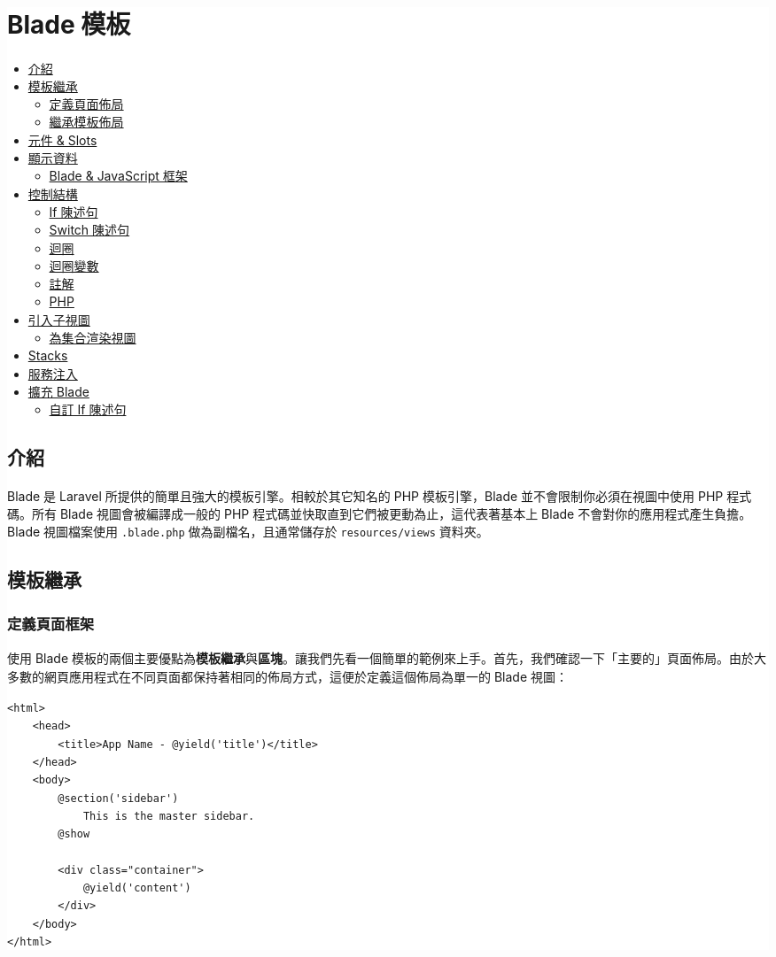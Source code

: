 # Blade 模板

- [介紹](#introduction)
- [模板繼承](#template-inheritance)
    - [定義頁面佈局](#defining-a-layout)
    - [繼承模板佈局](#extending-a-layout)
- [元件 & Slots](#components-and-slots)
- [顯示資料](#displaying-data)
    - [Blade & JavaScript 框架](#blade-and-javascript-frameworks)
- [控制結構](#control-structures)
    - [If 陳述句](#if-statements)
    - [Switch 陳述句](#switch-statements)
    - [迴圈](#loops)
    - [迴圈變數](#the-loop-variable)
    - [註解](#comments)
    - [PHP](#php)
- [引入子視圖](#including-sub-views)
    - [為集合渲染視圖](#rendering-views-for-collections)
- [Stacks](#stacks)
- [服務注入](#service-injection)
- [擴充 Blade](#extending-blade)
    - [自訂 If 陳述句](#custom-if-statements)

<a name="introduction"></a>
## 介紹

Blade 是 Laravel 所提供的簡單且強大的模板引擎。相較於其它知名的 PHP 模板引擎，Blade 並不會限制你必須在視圖中使用 PHP 程式碼。所有 Blade 視圖會被編譯成一般的 PHP 程式碼並快取直到它們被更動為止，這代表著基本上 Blade 不會對你的應用程式產生負擔。Blade 視圖檔案使用 `.blade.php` 做為副檔名，且通常儲存於 `resources/views` 資料夾。

<a name="template-inheritance"></a>
## 模板繼承

<a name="defining-a-layout"></a>
### 定義頁面框架

使用 Blade 模板的兩個主要優點為**模板繼承**與**區塊**。讓我們先看一個簡單的範例來上手。首先，我們確認一下「主要的」頁面佈局。由於大多數的網頁應用程式在不同頁面都保持著相同的佈局方式，這便於定義這個佈局為單一的 Blade 視圖：
    <!-- Stored in resources/views/layouts/app.blade.php -->

    <html>
        <head>
            <title>App Name - @yield('title')</title>
        </head>
        <body>
            @section('sidebar')
                This is the master sidebar.
            @show

            <div class="container">
                @yield('content')
            </div>
        </body>
    </html>
